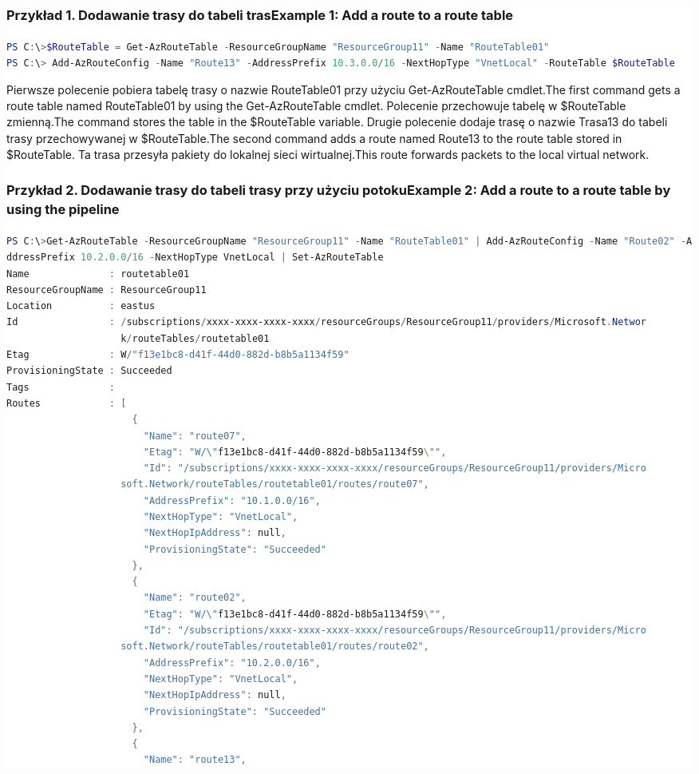 ### <span data-ttu-id="e0865-108">Przykład 1. Dodawanie trasy do tabeli tras</span><span class="sxs-lookup"><span data-stu-id="e0865-108">Example 1: Add a route to a route table</span></span>
```powershell
PS C:\>$RouteTable = Get-AzRouteTable -ResourceGroupName "ResourceGroup11" -Name "RouteTable01"
PS C:\> Add-AzRouteConfig -Name "Route13" -AddressPrefix 10.3.0.0/16 -NextHopType "VnetLocal" -RouteTable $RouteTable
```

<span data-ttu-id="e0865-109">Pierwsze polecenie pobiera tabelę trasy o nazwie RouteTable01 przy użyciu Get-AzRouteTable cmdlet.</span><span class="sxs-lookup"><span data-stu-id="e0865-109">The first command gets a route table named RouteTable01 by using the Get-AzRouteTable cmdlet.</span></span>
<span data-ttu-id="e0865-110">Polecenie przechowuje tabelę w $RouteTable zmienną.</span><span class="sxs-lookup"><span data-stu-id="e0865-110">The command stores the table in the $RouteTable variable.</span></span>
<span data-ttu-id="e0865-111">Drugie polecenie dodaje trasę o nazwie Trasa13 do tabeli trasy przechowywanej w $RouteTable.</span><span class="sxs-lookup"><span data-stu-id="e0865-111">The second command adds a route named Route13 to the route table stored in $RouteTable.</span></span>
<span data-ttu-id="e0865-112">Ta trasa przesyła pakiety do lokalnej sieci wirtualnej.</span><span class="sxs-lookup"><span data-stu-id="e0865-112">This route forwards packets to the local virtual network.</span></span>

### <span data-ttu-id="e0865-113">Przykład 2. Dodawanie trasy do tabeli trasy przy użyciu potoku</span><span class="sxs-lookup"><span data-stu-id="e0865-113">Example 2: Add a route to a route table by using the pipeline</span></span>
```powershell
PS C:\>Get-AzRouteTable -ResourceGroupName "ResourceGroup11" -Name "RouteTable01" | Add-AzRouteConfig -Name "Route02" -AddressPrefix 10.2.0.0/16 -NextHopType VnetLocal | Set-AzRouteTable
Name              : routetable01
ResourceGroupName : ResourceGroup11
Location          : eastus
Id                : /subscriptions/xxxx-xxxx-xxxx-xxxx/resourceGroups/ResourceGroup11/providers/Microsoft.Networ
                    k/routeTables/routetable01
Etag              : W/"f13e1bc8-d41f-44d0-882d-b8b5a1134f59"
ProvisioningState : Succeeded
Tags              : 
Routes            : [
                      {
                        "Name": "route07",
                        "Etag": "W/\"f13e1bc8-d41f-44d0-882d-b8b5a1134f59\"",
                        "Id": "/subscriptions/xxxx-xxxx-xxxx-xxxx/resourceGroups/ResourceGroup11/providers/Micro
                    soft.Network/routeTables/routetable01/routes/route07",
                        "AddressPrefix": "10.1.0.0/16",
                        "NextHopType": "VnetLocal",
                        "NextHopIpAddress": null, 
                        "ProvisioningState": "Succeeded"
                      },
                      {
                        "Name": "route02",
                        "Etag": "W/\"f13e1bc8-d41f-44d0-882d-b8b5a1134f59\"",
                        "Id": "/subscriptions/xxxx-xxxx-xxxx-xxxx/resourceGroups/ResourceGroup11/providers/Micro
                    soft.Network/routeTables/routetable01/routes/route02",
                        "AddressPrefix": "10.2.0.0/16",
                        "NextHopType": "VnetLocal",
                        "NextHopIpAddress": null, 
                        "ProvisioningState": "Succeeded"
                      },
                      {
                        "Name": "route13",
```